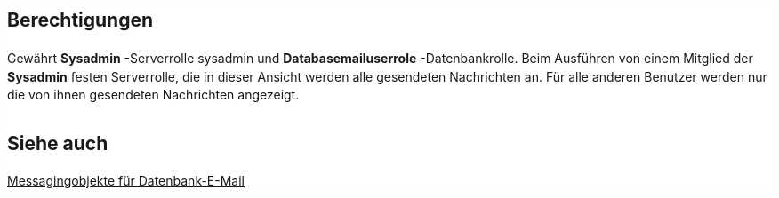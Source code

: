 ## <a name="permissions"></a>Berechtigungen  
 Gewährt **Sysadmin** -Serverrolle sysadmin und **Databasemailuserrole** -Datenbankrolle. Beim Ausführen von einem Mitglied der **Sysadmin** festen Serverrolle, die in dieser Ansicht werden alle gesendeten Nachrichten an. Für alle anderen Benutzer werden nur die von ihnen gesendeten Nachrichten angezeigt.  
  
## <a name="see-also"></a>Siehe auch  
 [Messagingobjekte für Datenbank-E-Mail](../../relational-databases/database-mail/database-mail-messaging-objects.md)  
  
  
